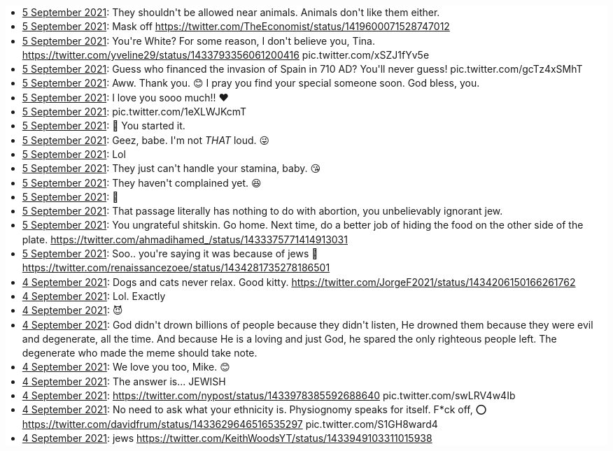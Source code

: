 * [ 5 September 2021](https://web.archive.org/web/20210905083532/https://twitter.com/_Snipe_Hunter_/status/1434434995813158915): They shouldn't be allowed near animals. Animals don't like them either.
* [ 5 September 2021](https://web.archive.org/web/20210905043614/https://twitter.com/_Snipe_Hunter_/status/1434374750109777924): Mask off https://twitter.com/TheEconomist/status/1419600071528747012
* [ 5 September 2021](https://web.archive.org/web/20210905042953/https://twitter.com/_Snipe_Hunter_/status/1434373085050785798): You're White? For some reason, I don't believe you, Tina.  https://twitter.com/yveline29/status/1433793356061200416  pic.twitter.com/xSZJ1fYv5e
* [ 5 September 2021](https://web.archive.org/web/20210905042028/https://twitter.com/_Snipe_Hunter_/status/1434370798089740295): Guess who financed the invasion of Spain in 710 AD? You'll never guess! pic.twitter.com/gcTz4xSMhT
* [ 5 September 2021](https://web.archive.org/web/20210905024352/https://twitter.com/_Snipe_Hunter_/status/1434346480911880201): Aww. Thank you. 😊 I pray you find your special someone soon. God bless, you.
* [ 5 September 2021](https://web.archive.org/web/20210905023850/https://twitter.com/_Snipe_Hunter_/status/1434345218535407625): I love you sooo much!! ❤
* [ 5 September 2021](https://web.archive.org/web/20210905023332/https://twitter.com/_Snipe_Hunter_/status/1434343887200346112): pic.twitter.com/1eXLWJKcmT
* [ 5 September 2021](https://web.archive.org/web/20210905023215/https://twitter.com/_Snipe_Hunter_/status/1434343563676901381): 🤣  You started it.
* [ 5 September 2021](https://web.archive.org/web/20210905023114/https://twitter.com/_Snipe_Hunter_/status/1434343294046064643): Geez, babe. I'm not *THAT* loud. 😜
* [ 5 September 2021](https://web.archive.org/web/20210905022724/https://twitter.com/_Snipe_Hunter_/status/1434342327720448008): Lol
* [ 5 September 2021](https://web.archive.org/web/20210905022408/https://twitter.com/_Snipe_Hunter_/status/1434341486858956807): They just can't handle your stamina, baby. 😘
* [ 5 September 2021](https://web.archive.org/web/20210905021806/https://twitter.com/_Snipe_Hunter_/status/1434339958571945988): They haven't complained yet. 😆
* [ 5 September 2021](https://web.archive.org/web/20210905010226/https://twitter.com/_Snipe_Hunter_/status/1434320963756199936): 🤣
* [ 5 September 2021](https://web.archive.org/web/20210905004914/https://twitter.com/_Snipe_Hunter_/status/1434317616403783682): That passage literally has nothing to do with abortion, you unbelievably ignorant jew.
* [ 5 September 2021](https://web.archive.org/web/20210905003033/https://twitter.com/_Snipe_Hunter_/status/1434312935967363072): You ungrateful shitskin. Go home.   Next time, do a better job of hiding the food on the other side of the plate. https://twitter.com/ahmadihamed_/status/1433375771414913031
* [ 5 September 2021](https://web.archive.org/web/20210905001309/https://twitter.com/_Snipe_Hunter_/status/1434308535093846018): Soo.. you're saying it was because of jews 🤔 https://twitter.com/renaissancezoee/status/1434281735278186501
* [ 4 September 2021](https://web.archive.org/web/20210904211958/https://twitter.com/_Snipe_Hunter_/status/1434260458865758210): Dogs and cats never relax. Good kitty. https://twitter.com/JorgeF2021/status/1434206150166261762
* [ 4 September 2021](https://web.archive.org/web/20210904202917/https://twitter.com/_Snipe_Hunter_/status/1434242580288466945): Lol. Exactly
* [ 4 September 2021](https://web.archive.org/web/20210904175609/https://twitter.com/_Snipe_Hunter_/status/1434204838951219203): 😈
* [ 4 September 2021](https://web.archive.org/web/20210904082230/https://twitter.com/_Snipe_Hunter_/status/1434069295596670979): God didn't drown billions of people because they didn't listen, He drowned them because they were evil and degenerate, all the time. And because He is a loving and just God, he spared the only righteous people left.   The degenerate who made the meme should take note.
* [ 4 September 2021](https://web.archive.org/web/20210904041039/https://twitter.com/_Snipe_Hunter_/status/1434005939086974982): We love you too, Mike. 😊
* [ 4 September 2021](https://web.archive.org/web/20210904025012/https://twitter.com/_Snipe_Hunter_/status/1433985642568945664): The answer is... JEWISH
* [ 4 September 2021](https://web.archive.org/web/20210904023228/https://twitter.com/_Snipe_Hunter_/status/1433981207394414601): https://twitter.com/nypost/status/1433978385592688640  pic.twitter.com/swLRV4w4Ib
* [ 4 September 2021](https://web.archive.org/web/20210904014625/https://twitter.com/_Snipe_Hunter_/status/1433967836972474370): No need to ask what your ethnicity is. Physiognomy speaks for itself.   F*ck off, ⭕  https://twitter.com/davidfrum/status/1433629646516535297  pic.twitter.com/S1GH8ward4
* [ 4 September 2021](https://web.archive.org/web/20210904013438/https://twitter.com/_Snipe_Hunter_/status/1433963301935849475): jews https://twitter.com/KeithWoodsYT/status/1433949103311015938